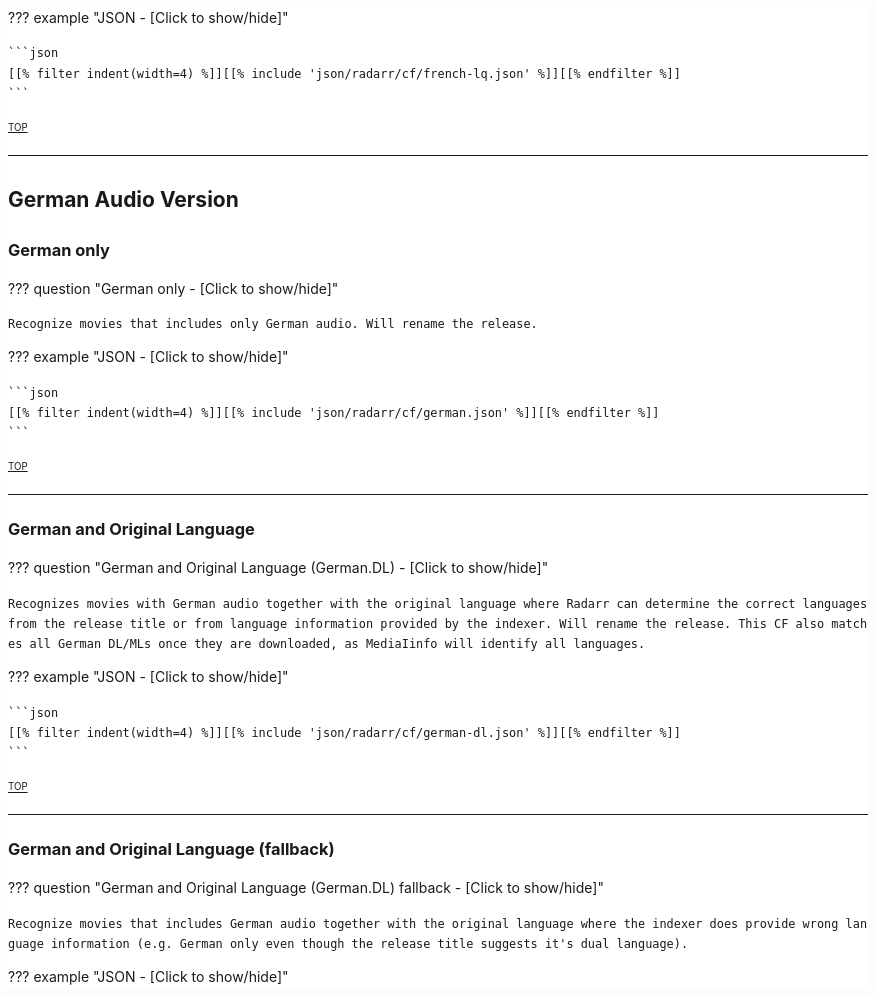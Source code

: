 ??? example "JSON - [Click to show/hide]"

    ```json
    [[% filter indent(width=4) %]][[% include 'json/radarr/cf/french-lq.json' %]][[% endfilter %]]
    ```

<sub><sup>[TOP](#index)</sup></sub>

---


## German Audio Version

### German only

??? question "German only - [Click to show/hide]"

    Recognize movies that includes only German audio. Will rename the release.

??? example "JSON - [Click to show/hide]"

    ```json
    [[% filter indent(width=4) %]][[% include 'json/radarr/cf/german.json' %]][[% endfilter %]]
    ```

<sub><sup>[TOP](#index)</sup></sub>

---

### German and Original Language

??? question "German and Original Language (German.DL) - [Click to show/hide]"

    Recognizes movies with German audio together with the original language where Radarr can determine the correct languages from the release title or from language information provided by the indexer. Will rename the release. This CF also matches all German DL/MLs once they are downloaded, as MediaIinfo will identify all languages.

??? example "JSON - [Click to show/hide]"

    ```json
    [[% filter indent(width=4) %]][[% include 'json/radarr/cf/german-dl.json' %]][[% endfilter %]]
    ```

<sub><sup>[TOP](#index)</sup></sub>

---

### German and Original Language (fallback)

??? question "German and Original Language (German.DL) fallback - [Click to show/hide]"

    Recognize movies that includes German audio together with the original language where the indexer does provide wrong language information (e.g. German only even though the release title suggests it's dual language).

??? example "JSON - [Click to show/hide]"
